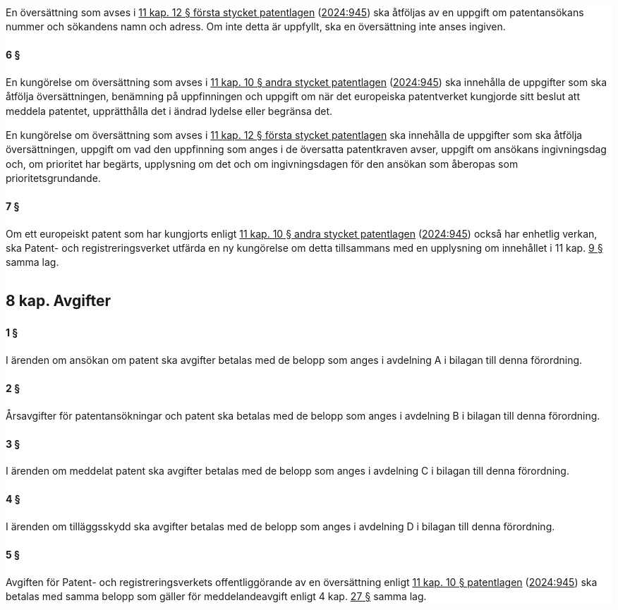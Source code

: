 En översättning som avses i [11 kap. 12 § första stycket patentlagen](https://selex.se/eli/sfs/1967/837#kap11.12) ([2024:945](https://selex.se/eli/sfs/2024/945)) ska åtföljas av en uppgift om patentansökans nummer och sökandens namn och adress. Om inte detta är uppfyllt, ska en översättning inte anses ingiven.

#### 6 §

En kungörelse om översättning som avses i [11 kap. 10 § andra stycket patentlagen](https://selex.se/eli/sfs/1967/837#kap11.10) ([2024:945](https://selex.se/eli/sfs/2024/945)) ska innehålla de uppgifter som ska åtfölja översättningen, benämning på uppfinningen och uppgift om när det europeiska patentverket kungjorde sitt beslut att meddela patentet, upprätthålla det i ändrad lydelse eller begränsa det.

En kungörelse om översättning som avses i [11 kap. 12 § första stycket patentlagen](https://selex.se/eli/sfs/1967/837#kap11.12) ska innehålla de uppgifter som ska åtfölja översättningen, uppgift om vad den uppfinning som anges i de översatta patentkraven avser, uppgift om ansökans ingivningsdag och, om prioritet har begärts, upplysning om det och om ingivningsdagen för den ansökan som åberopas som prioritetsgrundande.

#### 7 §

Om ett europeiskt patent som har kungjorts enligt [11 kap. 10 § andra stycket patentlagen](https://selex.se/eli/sfs/1967/837#kap11.10) ([2024:945](https://selex.se/eli/sfs/2024/945)) också har enhetlig verkan, ska Patent- och registreringsverket utfärda en ny kungörelse om detta tillsammans med en upplysning om innehållet i 11 kap. [9 §](#kap11.9) samma lag.

## 8 kap. Avgifter

#### 1 §

I ärenden om ansökan om patent ska avgifter betalas med de belopp som anges i avdelning A i bilagan till denna förordning.

#### 2 §

Årsavgifter för patentansökningar och patent ska betalas med de belopp som anges i avdelning B i bilagan till denna förordning.

#### 3 §

I ärenden om meddelat patent ska avgifter betalas med de belopp som anges i avdelning C i bilagan till denna förordning.

#### 4 §

I ärenden om tilläggsskydd ska avgifter betalas med de belopp som anges i avdelning D i bilagan till denna förordning.

#### 5 §

Avgiften för Patent- och registreringsverkets offentliggörande av en översättning enligt [11 kap. 10 § patentlagen](https://selex.se/eli/sfs/1967/837#kap11.10) ([2024:945](https://selex.se/eli/sfs/2024/945)) ska betalas med samma belopp som gäller för meddelandeavgift enligt 4 kap. [27 §](#kap4.27) samma lag.
